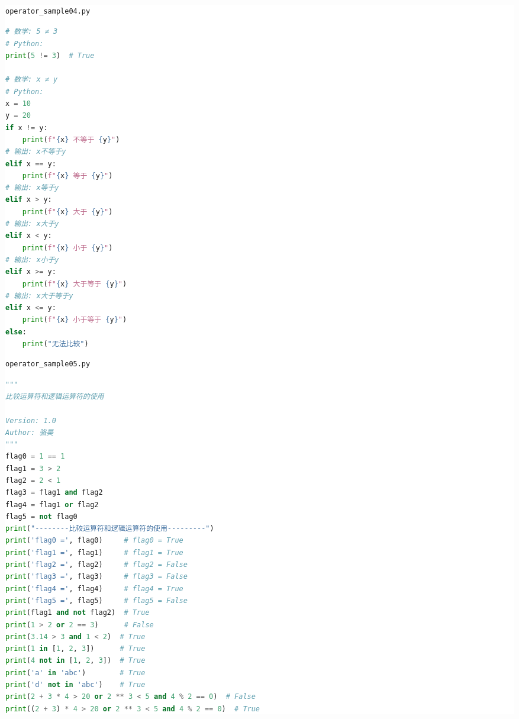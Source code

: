 

`operator_sample04.py`

~~~python
# 数学: 5 ≠ 3
# Python:
print(5 != 3)  # True

# 数学: x ≠ y  
# Python:
x = 10
y = 20
if x != y:
    print(f"{x} 不等于 {y}")
# 输出: x不等于y
elif x == y:
    print(f"{x} 等于 {y}")
# 输出: x等于y
elif x > y:
    print(f"{x} 大于 {y}")
# 输出: x大于y
elif x < y:
    print(f"{x} 小于 {y}")
# 输出: x小于y
elif x >= y:
    print(f"{x} 大于等于 {y}")
# 输出: x大于等于y
elif x <= y:
    print(f"{x} 小于等于 {y}")
else:
    print("无法比较")
~~~



`operator_sample05.py`

```python
"""
比较运算符和逻辑运算符的使用

Version: 1.0
Author: 骆昊
"""
flag0 = 1 == 1
flag1 = 3 > 2
flag2 = 2 < 1
flag3 = flag1 and flag2
flag4 = flag1 or flag2
flag5 = not flag0
print("--------比较运算符和逻辑运算符的使用---------")
print('flag0 =', flag0)     # flag0 = True
print('flag1 =', flag1)     # flag1 = True
print('flag2 =', flag2)     # flag2 = False
print('flag3 =', flag3)     # flag3 = False
print('flag4 =', flag4)     # flag4 = True
print('flag5 =', flag5)     # flag5 = False
print(flag1 and not flag2)  # True
print(1 > 2 or 2 == 3)      # False
print(3.14 > 3 and 1 < 2)  # True
print(1 in [1, 2, 3])      # True
print(4 not in [1, 2, 3])  # True
print('a' in 'abc')        # True
print('d' not in 'abc')    # True
print(2 + 3 * 4 > 20 or 2 ** 3 < 5 and 4 % 2 == 0)  # False
print((2 + 3) * 4 > 20 or 2 ** 3 < 5 and 4 % 2 == 0)  # True
```